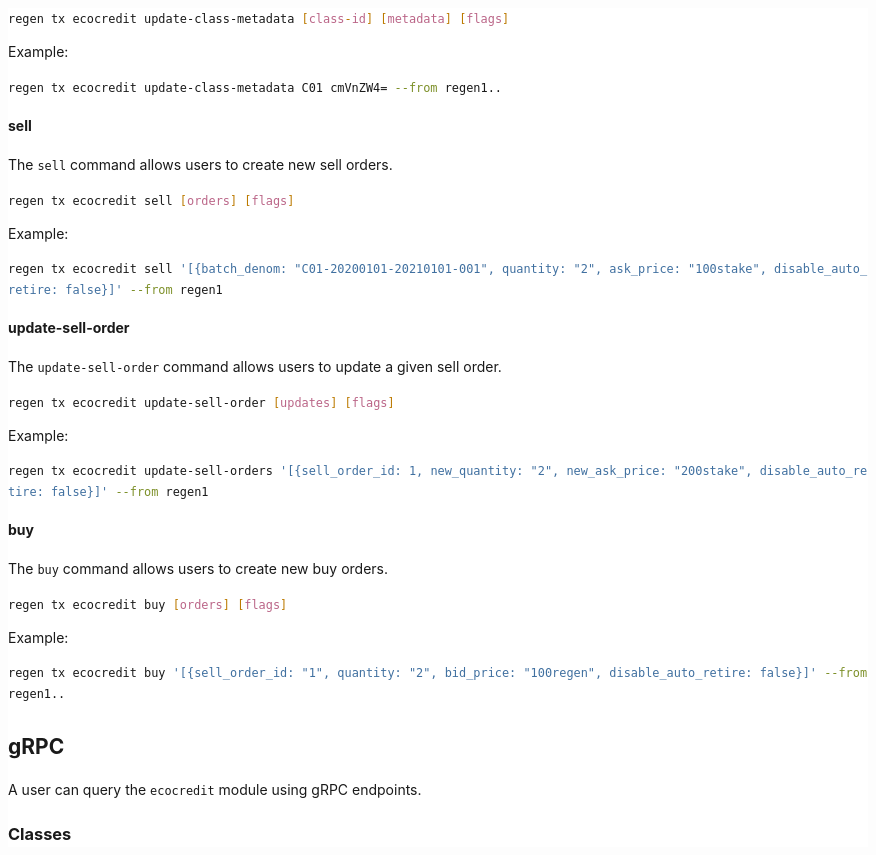```bash
regen tx ecocredit update-class-metadata [class-id] [metadata] [flags]
```

Example:

```bash
regen tx ecocredit update-class-metadata C01 cmVnZW4= --from regen1..
```

#### sell

The `sell` command allows users to create new sell orders.

```bash
regen tx ecocredit sell [orders] [flags]
```

Example:

```bash
regen tx ecocredit sell '[{batch_denom: "C01-20200101-20210101-001", quantity: "2", ask_price: "100stake", disable_auto_retire: false}]' --from regen1
```

#### update-sell-order

The `update-sell-order` command allows users to update a given sell order.

```bash
regen tx ecocredit update-sell-order [updates] [flags]
```

Example:

```bash
regen tx ecocredit update-sell-orders '[{sell_order_id: 1, new_quantity: "2", new_ask_price: "200stake", disable_auto_retire: false}]' --from regen1
```

#### buy

The `buy` command allows users to create new buy orders.

```bash
regen tx ecocredit buy [orders] [flags]
```

Example:

```bash
regen tx ecocredit buy '[{sell_order_id: "1", quantity: "2", bid_price: "100regen", disable_auto_retire: false}]' --from regen1..
```

## gRPC

A user can query the `ecocredit` module using gRPC endpoints.

### Classes
